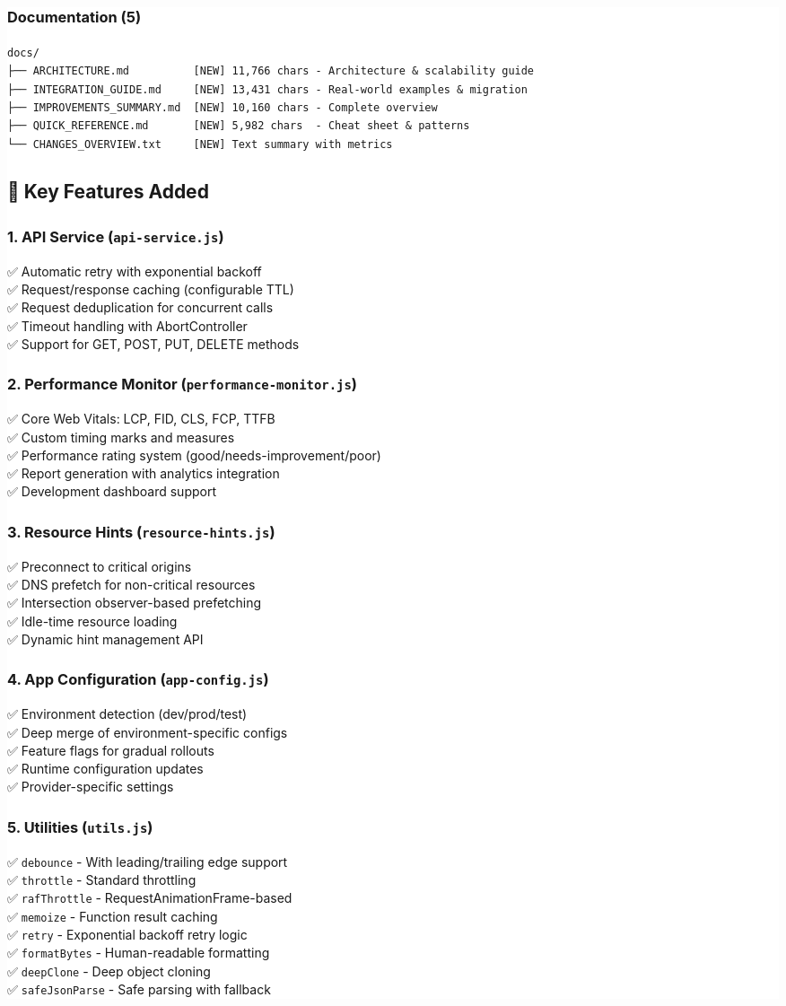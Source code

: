 ### Documentation (5)
```
docs/
├── ARCHITECTURE.md          [NEW] 11,766 chars - Architecture & scalability guide
├── INTEGRATION_GUIDE.md     [NEW] 13,431 chars - Real-world examples & migration
├── IMPROVEMENTS_SUMMARY.md  [NEW] 10,160 chars - Complete overview
├── QUICK_REFERENCE.md       [NEW] 5,982 chars  - Cheat sheet & patterns
└── CHANGES_OVERVIEW.txt     [NEW] Text summary with metrics
```

## 🚀 Key Features Added

### 1. API Service (`api-service.js`)
✅ Automatic retry with exponential backoff  
✅ Request/response caching (configurable TTL)  
✅ Request deduplication for concurrent calls  
✅ Timeout handling with AbortController  
✅ Support for GET, POST, PUT, DELETE methods  

### 2. Performance Monitor (`performance-monitor.js`)
✅ Core Web Vitals: LCP, FID, CLS, FCP, TTFB  
✅ Custom timing marks and measures  
✅ Performance rating system (good/needs-improvement/poor)  
✅ Report generation with analytics integration  
✅ Development dashboard support  

### 3. Resource Hints (`resource-hints.js`)
✅ Preconnect to critical origins  
✅ DNS prefetch for non-critical resources  
✅ Intersection observer-based prefetching  
✅ Idle-time resource loading  
✅ Dynamic hint management API  

### 4. App Configuration (`app-config.js`)
✅ Environment detection (dev/prod/test)  
✅ Deep merge of environment-specific configs  
✅ Feature flags for gradual rollouts  
✅ Runtime configuration updates  
✅ Provider-specific settings  

### 5. Utilities (`utils.js`)
✅ `debounce` - With leading/trailing edge support  
✅ `throttle` - Standard throttling  
✅ `rafThrottle` - RequestAnimationFrame-based  
✅ `memoize` - Function result caching  
✅ `retry` - Exponential backoff retry logic  
✅ `formatBytes` - Human-readable formatting  
✅ `deepClone` - Deep object cloning  
✅ `safeJsonParse` - Safe parsing with fallback  
